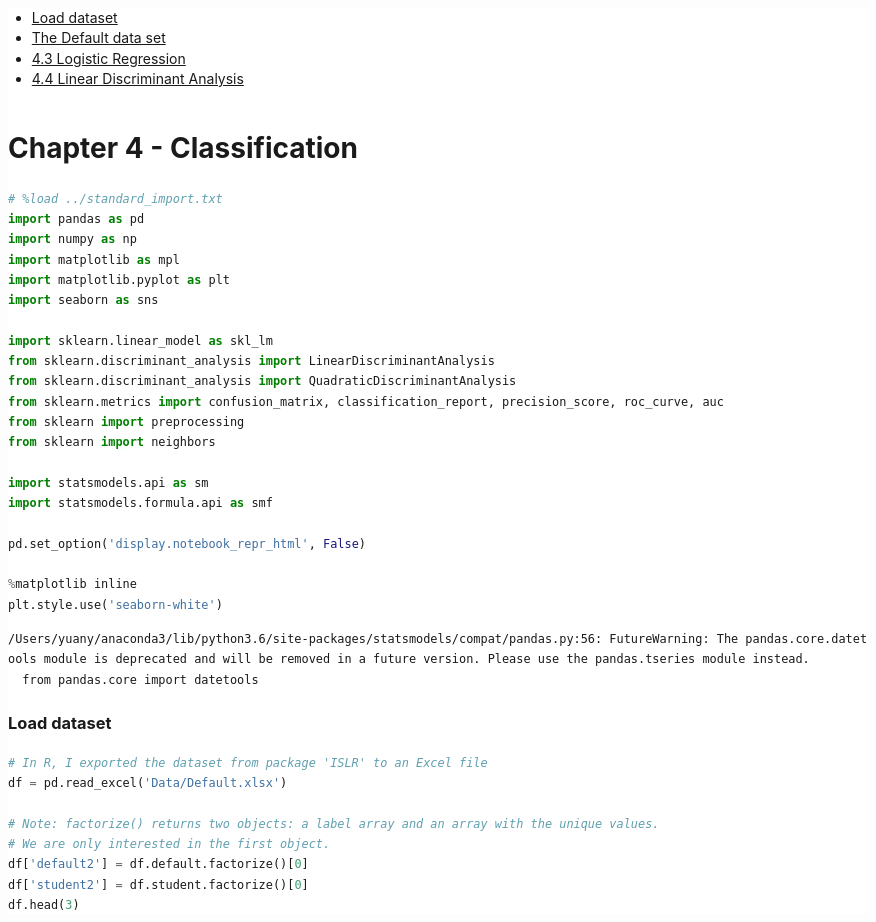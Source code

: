 
- [Load dataset](#Load-dataset)
- [The Default data set](#Figure-4.1---Default-data-set)
- [4.3 Logistic Regression](#4.3-Logistic-Regression)
- [4.4 Linear Discriminant Analysis](#4.4-Linear-Discriminant-Analysis)

# Chapter 4 - Classification


```python
# %load ../standard_import.txt
import pandas as pd
import numpy as np
import matplotlib as mpl
import matplotlib.pyplot as plt
import seaborn as sns

import sklearn.linear_model as skl_lm
from sklearn.discriminant_analysis import LinearDiscriminantAnalysis
from sklearn.discriminant_analysis import QuadraticDiscriminantAnalysis
from sklearn.metrics import confusion_matrix, classification_report, precision_score, roc_curve, auc
from sklearn import preprocessing
from sklearn import neighbors

import statsmodels.api as sm
import statsmodels.formula.api as smf

pd.set_option('display.notebook_repr_html', False)

%matplotlib inline
plt.style.use('seaborn-white')
```

    /Users/yuany/anaconda3/lib/python3.6/site-packages/statsmodels/compat/pandas.py:56: FutureWarning: The pandas.core.datetools module is deprecated and will be removed in a future version. Please use the pandas.tseries module instead.
      from pandas.core import datetools


### Load dataset


```python
# In R, I exported the dataset from package 'ISLR' to an Excel file
df = pd.read_excel('Data/Default.xlsx')

# Note: factorize() returns two objects: a label array and an array with the unique values.
# We are only interested in the first object. 
df['default2'] = df.default.factorize()[0]
df['student2'] = df.student.factorize()[0]
df.head(3)
```
